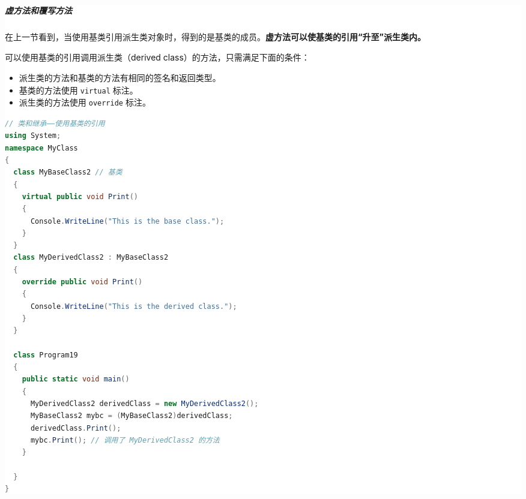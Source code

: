 ##### 虚方法和覆写方法

在上一节看到，当使用基类引用派生类对象时，得到的是基类的成员。**虚方法可以使基类的引用“升至”派生类内。**

可以使用基类的引用调用派生类（derived class）的方法，只需满足下面的条件：

- 派生类的方法和基类的方法有相同的签名和返回类型。
- 基类的方法使用 `virtual` 标注。
- 派生类的方法使用 `override` 标注。

```cs
// 类和继承——使用基类的引用
using System;
namespace MyClass
{
  class MyBaseClass2 // 基类
  {
    virtual public void Print()
    {
      Console.WriteLine("This is the base class.");
    }
  }
  class MyDerivedClass2 : MyBaseClass2
  {
    override public void Print()
    {
      Console.WriteLine("This is the derived class.");
    }
  }

  class Program19
  {
    public static void main()
    {
      MyDerivedClass2 derivedClass = new MyDerivedClass2();
      MyBaseClass2 mybc = (MyBaseClass2)derivedClass;
      derivedClass.Print();
      mybc.Print(); // 调用了 MyDerivedClass2 的方法
    }

  }
}

```
